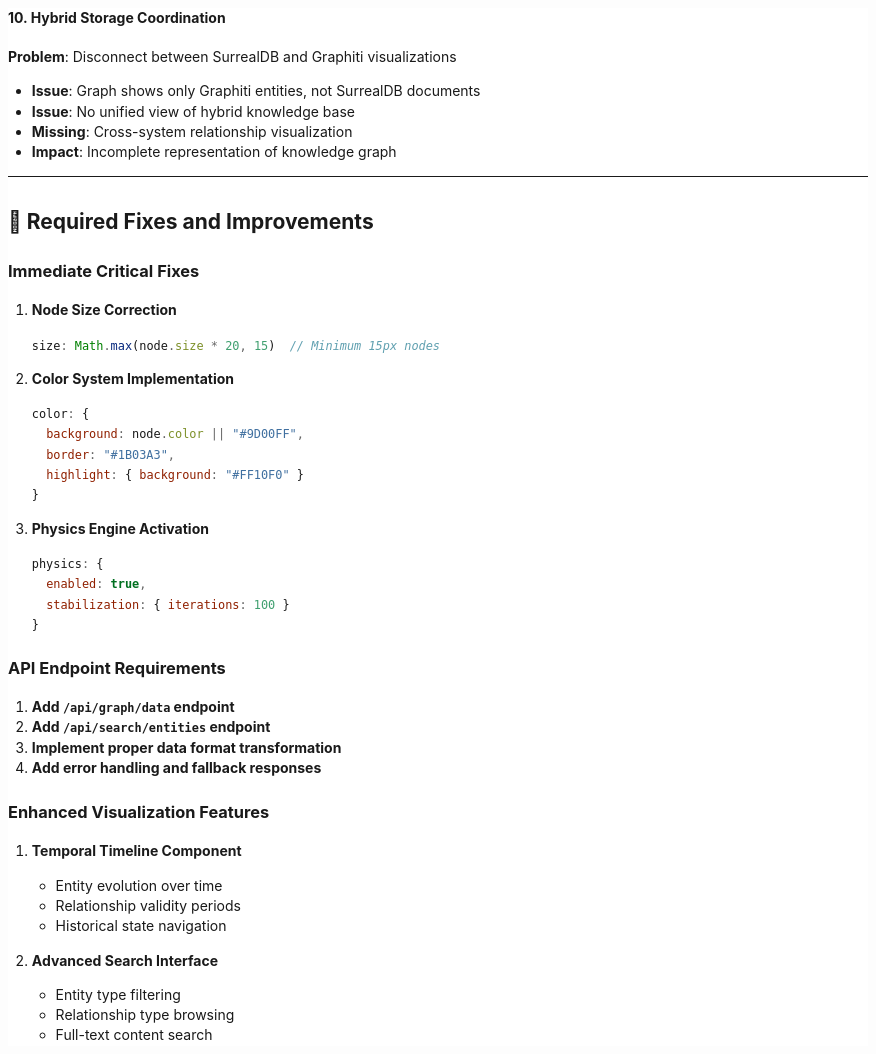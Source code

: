 #### **10. Hybrid Storage Coordination**
**Problem**: Disconnect between SurrealDB and Graphiti visualizations
- **Issue**: Graph shows only Graphiti entities, not SurrealDB documents
- **Issue**: No unified view of hybrid knowledge base
- **Missing**: Cross-system relationship visualization
- **Impact**: Incomplete representation of knowledge graph

---

## 🎯 Required Fixes and Improvements

### **Immediate Critical Fixes**

1. **Node Size Correction**
   ```javascript
   size: Math.max(node.size * 20, 15)  // Minimum 15px nodes
   ```

2. **Color System Implementation**
   ```javascript
   color: {
     background: node.color || "#9D00FF",
     border: "#1B03A3",
     highlight: { background: "#FF10F0" }
   }
   ```

3. **Physics Engine Activation**
   ```javascript
   physics: {
     enabled: true,
     stabilization: { iterations: 100 }
   }
   ```

### **API Endpoint Requirements**

1. **Add `/api/graph/data` endpoint**
2. **Add `/api/search/entities` endpoint**  
3. **Implement proper data format transformation**
4. **Add error handling and fallback responses**

### **Enhanced Visualization Features**

1. **Temporal Timeline Component**
   - Entity evolution over time
   - Relationship validity periods
   - Historical state navigation

2. **Advanced Search Interface**
   - Entity type filtering
   - Relationship type browsing
   - Full-text content search
